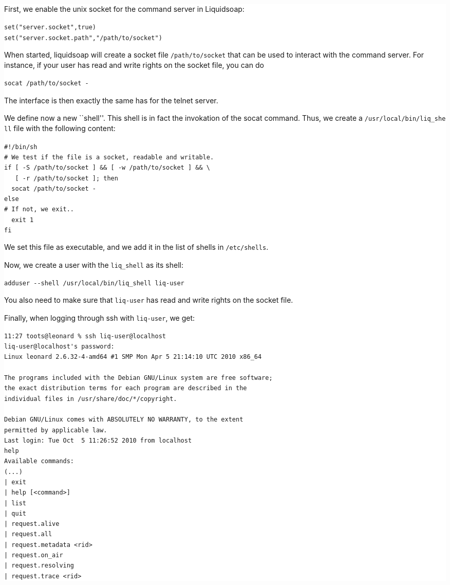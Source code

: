 First, we enable the unix socket for the command server in Liquidsoap:

```
set("server.socket",true)
set("server.socket.path","/path/to/socket")
```

When started, liquidsoap will create a socket file `/path/to/socket`
that can be used to interact with the command server. For instance,
if your user has read and write rights on the socket file, you can do

```
socat /path/to/socket -
```

The interface is then exactly the same has for the telnet server.

We define now a new ``shell''. This shell is in fact the invokation of the socat
command. Thus, we create a `/usr/local/bin/liq_shell` file with the following
content:

```
#!/bin/sh
# We test if the file is a socket, readable and writable.
if [ -S /path/to/socket ] && [ -w /path/to/socket ] && \
   [ -r /path/to/socket ]; then
  socat /path/to/socket -
else
# If not, we exit..
  exit 1
fi
```

We set this file as executable, and we add it in the list of shells in `/etc/shells`.

Now, we create a user with the `liq_shell` as its shell:

```
adduser --shell /usr/local/bin/liq_shell liq-user
```

You also need to make sure that `liq-user` has read and write rights
on the socket file.

Finally, when logging through ssh with `liq-user`, we get:

```
11:27 toots@leonard % ssh liq-user@localhost
liq-user@localhost's password:
Linux leonard 2.6.32-4-amd64 #1 SMP Mon Apr 5 21:14:10 UTC 2010 x86_64

The programs included with the Debian GNU/Linux system are free software;
the exact distribution terms for each program are described in the
individual files in /usr/share/doc/*/copyright.

Debian GNU/Linux comes with ABSOLUTELY NO WARRANTY, to the extent
permitted by applicable law.
Last login: Tue Oct  5 11:26:52 2010 from localhost
help
Available commands:
(...)
| exit
| help [<command>]
| list
| quit
| request.alive
| request.all
| request.metadata <rid>
| request.on_air
| request.resolving
| request.trace <rid>
```